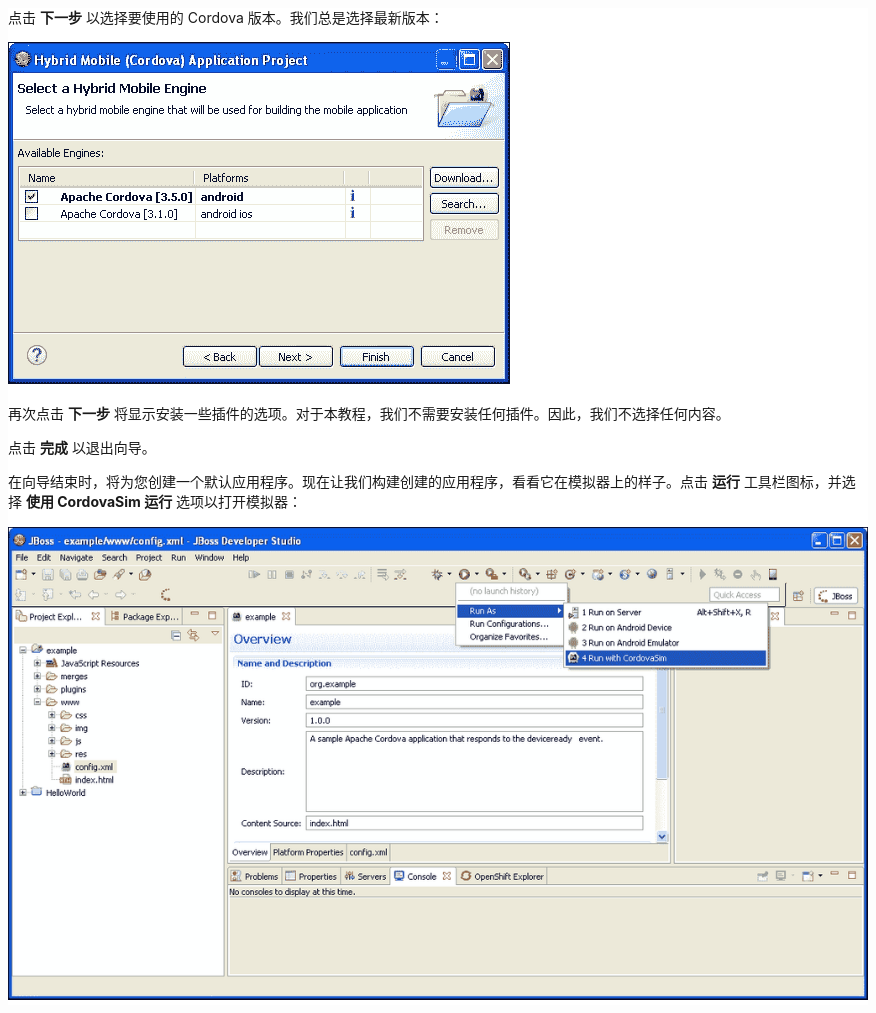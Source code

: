 点击 **下一步** 以选择要使用的 Cordova 版本。我们总是选择最新版本：

![开始行动 – 使用 JBoss Developer Studio](img/B03476_01_03.jpg)

再次点击 **下一步** 将显示安装一些插件的选项。对于本教程，我们不需要安装任何插件。因此，我们不选择任何内容。

点击 **完成** 以退出向导。

在向导结束时，将为您创建一个默认应用程序。现在让我们构建创建的应用程序，看看它在模拟器上的样子。点击 **运行** 工具栏图标，并选择 **使用 CordovaSim 运行** 选项以打开模拟器：

![开始行动 – 使用 JBoss Developer Studio](img/B03476_01_04.jpg)
